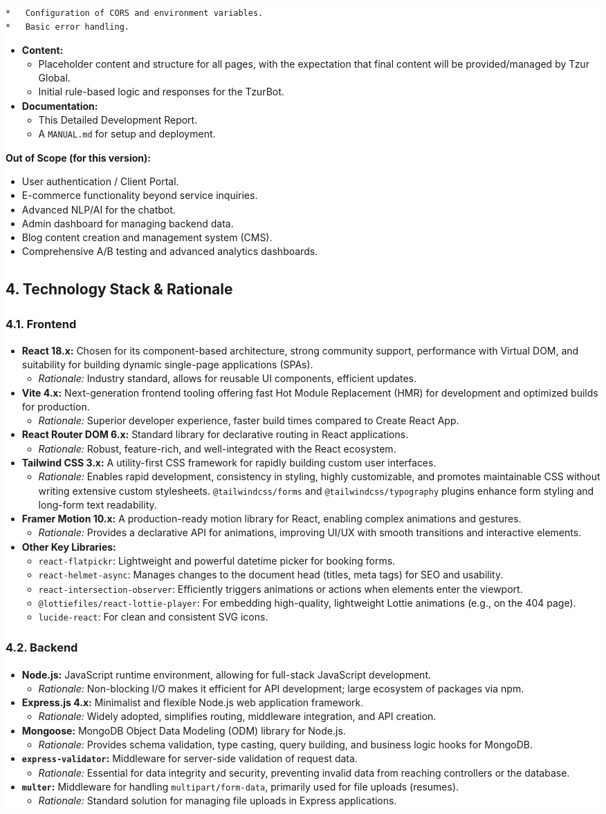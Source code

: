     *   Configuration of CORS and environment variables.
    *   Basic error handling.
*   **Content:**
    *   Placeholder content and structure for all pages, with the expectation that final content will be provided/managed by Tzur Global.
    *   Initial rule-based logic and responses for the TzurBot.
*   **Documentation:**
    *   This Detailed Development Report.
    *   A `MANUAL.md` for setup and deployment.

**Out of Scope (for this version):**
*   User authentication / Client Portal.
*   E-commerce functionality beyond service inquiries.
*   Advanced NLP/AI for the chatbot.
*   Admin dashboard for managing backend data.
*   Blog content creation and management system (CMS).
*   Comprehensive A/B testing and advanced analytics dashboards.

## 4. Technology Stack & Rationale

### 4.1. Frontend
*   **React 18.x:** Chosen for its component-based architecture, strong community support, performance with Virtual DOM, and suitability for building dynamic single-page applications (SPAs).
    *   *Rationale:* Industry standard, allows for reusable UI components, efficient updates.
*   **Vite 4.x:** Next-generation frontend tooling offering fast Hot Module Replacement (HMR) for development and optimized builds for production.
    *   *Rationale:* Superior developer experience, faster build times compared to Create React App.
*   **React Router DOM 6.x:** Standard library for declarative routing in React applications.
    *   *Rationale:* Robust, feature-rich, and well-integrated with the React ecosystem.
*   **Tailwind CSS 3.x:** A utility-first CSS framework for rapidly building custom user interfaces.
    *   *Rationale:* Enables rapid development, consistency in styling, highly customizable, and promotes maintainable CSS without writing extensive custom stylesheets. `@tailwindcss/forms` and `@tailwindcss/typography` plugins enhance form styling and long-form text readability.
*   **Framer Motion 10.x:** A production-ready motion library for React, enabling complex animations and gestures.
    *   *Rationale:* Provides a declarative API for animations, improving UI/UX with smooth transitions and interactive elements.
*   **Other Key Libraries:**
    *   `react-flatpickr`: Lightweight and powerful datetime picker for booking forms.
    *   `react-helmet-async`: Manages changes to the document head (titles, meta tags) for SEO and usability.
    *   `react-intersection-observer`: Efficiently triggers animations or actions when elements enter the viewport.
    *   `@lottiefiles/react-lottie-player`: For embedding high-quality, lightweight Lottie animations (e.g., on the 404 page).
    *   `lucide-react`: For clean and consistent SVG icons.

### 4.2. Backend
*   **Node.js:** JavaScript runtime environment, allowing for full-stack JavaScript development.
    *   *Rationale:* Non-blocking I/O makes it efficient for API development; large ecosystem of packages via npm.
*   **Express.js 4.x:** Minimalist and flexible Node.js web application framework.
    *   *Rationale:* Widely adopted, simplifies routing, middleware integration, and API creation.
*   **Mongoose:** MongoDB Object Data Modeling (ODM) library for Node.js.
    *   *Rationale:* Provides schema validation, type casting, query building, and business logic hooks for MongoDB.
*   **`express-validator`:** Middleware for server-side validation of request data.
    *   *Rationale:* Essential for data integrity and security, preventing invalid data from reaching controllers or the database.
*   **`multer`:** Middleware for handling `multipart/form-data`, primarily used for file uploads (resumes).
    *   *Rationale:* Standard solution for managing file uploads in Express applications.
